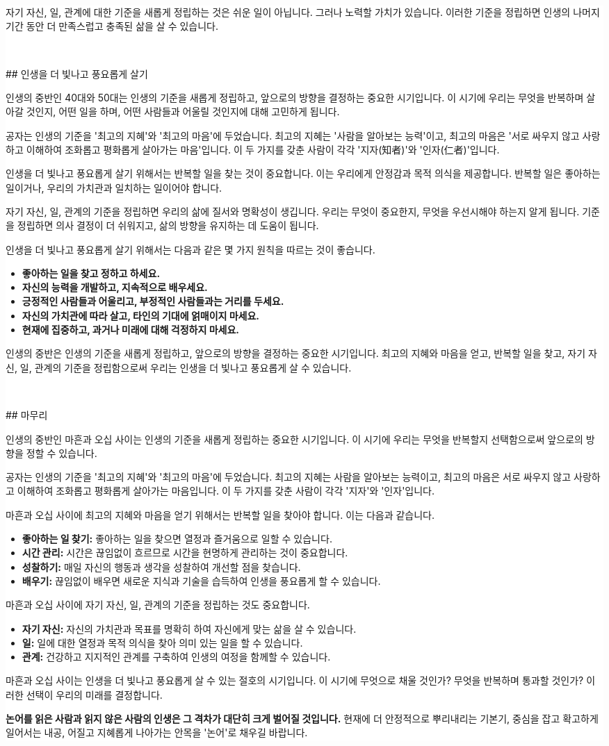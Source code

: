 자기 자신, 일, 관계에 대한 기준을 새롭게 정립하는 것은 쉬운 일이 아닙니다. 그러나 노력할 가치가 있습니다. 이러한 기준을 정립하면 인생의 나머지 기간 동안 더 만족스럽고 충족된 삶을 살 수 있습니다.

<p>&nbsp;</p>
## 인생을 더 빛나고 풍요롭게 살기

인생의 중반인 40대와 50대는 인생의 기준을 새롭게 정립하고, 앞으로의 방향을 결정하는 중요한 시기입니다. 이 시기에 우리는 무엇을 반복하며 살아갈 것인지, 어떤 일을 하며, 어떤 사람들과 어울릴 것인지에 대해 고민하게 됩니다.



공자는 인생의 기준을 '최고의 지혜'와 '최고의 마음'에 두었습니다. 최고의 지혜는 '사람을 알아보는 능력'이고, 최고의 마음은 '서로 싸우지 않고 사랑하고 이해하여 조화롭고 평화롭게 살아가는 마음'입니다. 이 두 가지를 갖춘 사람이 각각 '지자(知者)'와 '인자(仁者)'입니다.



인생을 더 빛나고 풍요롭게 살기 위해서는 반복할 일을 찾는 것이 중요합니다. 이는 우리에게 안정감과 목적 의식을 제공합니다. 반복할 일은 좋아하는 일이거나, 우리의 가치관과 일치하는 일이어야 합니다.



자기 자신, 일, 관계의 기준을 정립하면 우리의 삶에 질서와 명확성이 생깁니다. 우리는 무엇이 중요한지, 무엇을 우선시해야 하는지 알게 됩니다. 기준을 정립하면 의사 결정이 더 쉬워지고, 삶의 방향을 유지하는 데 도움이 됩니다.



인생을 더 빛나고 풍요롭게 살기 위해서는 다음과 같은 몇 가지 원칙을 따르는 것이 좋습니다.

* **좋아하는 일을 찾고 정하고 하세요.**
* **자신의 능력을 개발하고, 지속적으로 배우세요.**
* **긍정적인 사람들과 어울리고, 부정적인 사람들과는 거리를 두세요.**
* **자신의 가치관에 따라 살고, 타인의 기대에 얽매이지 마세요.**
* **현재에 집중하고, 과거나 미래에 대해 걱정하지 마세요.**

인생의 중반은 인생의 기준을 새롭게 정립하고, 앞으로의 방향을 결정하는 중요한 시기입니다. 최고의 지혜와 마음을 얻고, 반복할 일을 찾고, 자기 자신, 일, 관계의 기준을 정립함으로써 우리는 인생을 더 빛나고 풍요롭게 살 수 있습니다.

<p>&nbsp;</p>
## 마무리

인생의 중반인 마흔과 오십 사이는 인생의 기준을 새롭게 정립하는 중요한 시기입니다. 이 시기에 우리는 무엇을 반복할지 선택함으로써 앞으로의 방향을 정할 수 있습니다.



공자는 인생의 기준을 '최고의 지혜'와 '최고의 마음'에 두었습니다. 최고의 지혜는 사람을 알아보는 능력이고, 최고의 마음은 서로 싸우지 않고 사랑하고 이해하여 조화롭고 평화롭게 살아가는 마음입니다. 이 두 가지를 갖춘 사람이 각각 '지자'와 '인자'입니다.



마흔과 오십 사이에 최고의 지혜와 마음을 얻기 위해서는 반복할 일을 찾아야 합니다. 이는 다음과 같습니다.

- **좋아하는 일 찾기:** 좋아하는 일을 찾으면 열정과 즐거움으로 일할 수 있습니다.
- **시간 관리:** 시간은 끊임없이 흐르므로 시간을 현명하게 관리하는 것이 중요합니다.
- **성찰하기:** 매일 자신의 행동과 생각을 성찰하여 개선할 점을 찾습니다.
- **배우기:** 끊임없이 배우면 새로운 지식과 기술을 습득하여 인생을 풍요롭게 할 수 있습니다.



마흔과 오십 사이에 자기 자신, 일, 관계의 기준을 정립하는 것도 중요합니다.

- **자기 자신:** 자신의 가치관과 목표를 명확히 하여 자신에게 맞는 삶을 살 수 있습니다.
- **일:** 일에 대한 열정과 목적 의식을 찾아 의미 있는 일을 할 수 있습니다.
- **관계:** 건강하고 지지적인 관계를 구축하여 인생의 여정을 함께할 수 있습니다.



마흔과 오십 사이는 인생을 더 빛나고 풍요롭게 살 수 있는 절호의 시기입니다. 이 시기에 무엇으로 채울 것인가? 무엇을 반복하며 통과할 것인가? 이러한 선택이 우리의 미래를 결정합니다.

**논어를 읽은 사람과 읽지 않은 사람의 인생은 그 격차가 대단히 크게 벌어질 것입니다.** 현재에 더 안정적으로 뿌리내리는 기본기, 중심을 잡고 확고하게 일어서는 내공, 어질고 지혜롭게 나아가는 안목을 '논어'로 채우길 바랍니다.